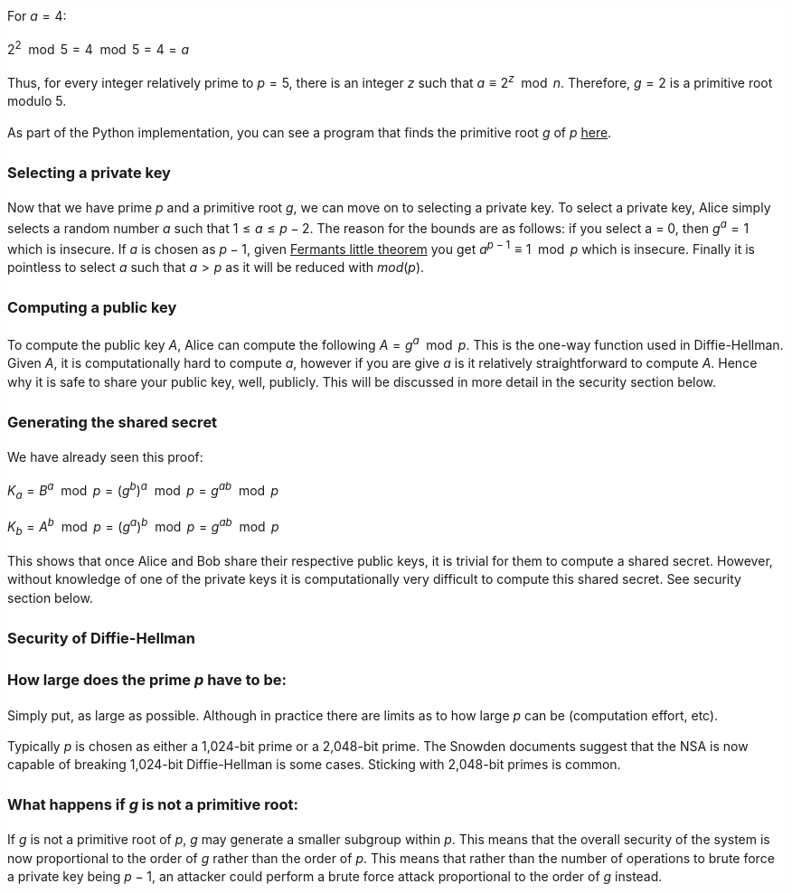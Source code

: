 For $a = 4$:

$2^2\mod 5 = 4\mod 5 = 4 = a$

Thus, for every integer relatively prime to $p=5$, there is an integer $z$ such that $a \equiv 2^z \mod n$. Therefore, $g=2$ is a primitive root modulo $5$.

As part of the Python implementation, you can see a program that finds the primitive root $g$ of $p$ [here](https://github.com/conor-deegan/sandbox/blob/main/diffie-hellman-python/primitive_root.py).

### Selecting a private key

Now that we have  prime $p$ and a primitive root $g$, we can move on to selecting a private key. To select a private key, Alice simply selects a random number $a$ such that $1 \le a \le p-2$. The reason for the bounds are as follows: if you select a = 0, then $g^{a} = 1$ which is insecure. If $a$ is chosen as $p-1$, given [Fermants little theorem](https://en.wikipedia.org/wiki/Fermat%27s_little_theorem) you get $a^{p-1} \equiv 1 \mod p$ which is insecure. Finally it is pointless to select $a$ such that $a > p$ as it will be reduced with $mod(p)$.

### Computing a public key

To compute the public key $A$, Alice can compute the following $A = g^{a} \mod p$. This is the one-way function used in Diffie-Hellman. Given $A$, it is computationally hard to compute $a$, however if you are give $a$ is it relatively straightforward to compute $A$. Hence why it is safe to share your public key, well, publicly. This will be discussed in more detail in the security section below.

### Generating the shared secret

We have already seen this proof:

$K_a = B^{a} \mod p = (g^{b})^{a} \mod p = g^{ab} \mod p$

$K_b = A^{b} \mod p = (g^{a})^{b} \mod p = g^{ab} \mod p$

This shows that once Alice and Bob share their respective public keys, it is trivial for them to compute a shared secret. However, without knowledge of one of the private keys it is computationally very difficult to compute this shared secret. See security section below.

### Security of Diffie-Hellman

### How large does the prime $p$ have to be:

Simply put, as large as possible. Although in practice there are limits as to how large $p$ can be (computation effort, etc).

Typically $p$ is chosen as either a 1,024-bit prime or a 2,048-bit prime. The Snowden documents suggest that the NSA is now capable of breaking 1,024-bit Diffie-Hellman is some cases. Sticking with 2,048-bit primes is common.

### What happens if $g$ is not a primitive root:

If $g$ is not a primitive root of $p$, $g$ may generate a smaller subgroup within $p$. This means that the overall security of the system is now proportional to the order of $g$ rather than the order of $p$. This means that rather than the number of operations to brute force a private key being $p-1$, an attacker could perform a brute force attack proportional to the order of $g$ instead.
